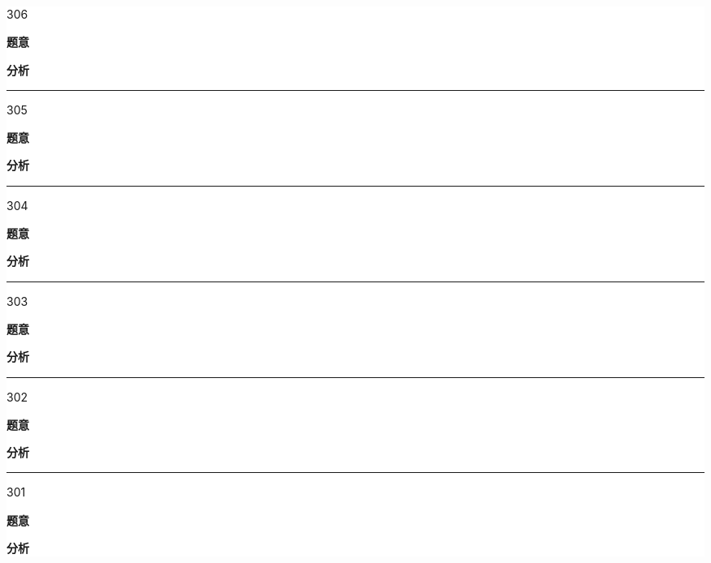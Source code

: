 
306

**题意**

**分析**

---

305

**题意**

**分析**

---

304

**题意**

**分析**

---

303

**题意**

**分析**

---

302

**题意**

**分析**

---

301

**题意**

**分析**
